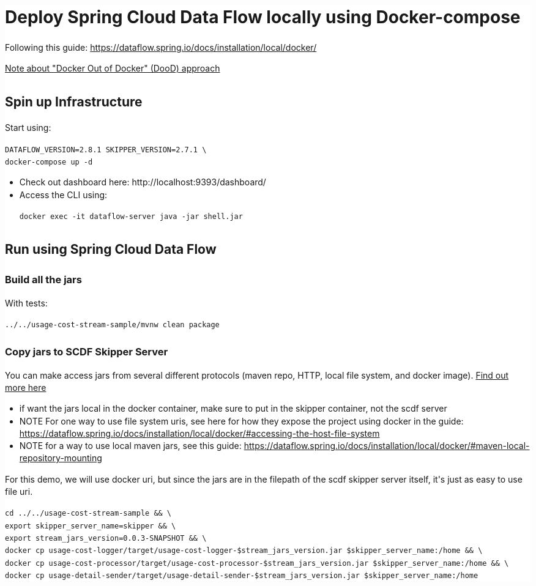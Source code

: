 # Deploy Spring Cloud Data Flow locally using Docker-compose

Following this guide: https://dataflow.spring.io/docs/installation/local/docker/

[Note about "Docker Out of Docker" (DooD) approach](https://dataflow.spring.io/docs/installation/local/docker/#docker-stream--task-applications) 

## Spin up Infrastructure
Start using: 
```
DATAFLOW_VERSION=2.8.1 SKIPPER_VERSION=2.7.1 \
docker-compose up -d
```

- Check out dashboard here: http://localhost:9393/dashboard/
- Access the CLI using:
    ```
    docker exec -it dataflow-server java -jar shell.jar
    ```

## Run using Spring Cloud Data Flow

### Build all the jars
With tests:
```
../../usage-cost-stream-sample/mvnw clean package
```

### Copy jars to SCDF Skipper Server
You can make access jars from several different protocols (maven repo, HTTP, local file system, and docker image). [Find out more here](https://docs.spring.io/spring-cloud-dataflow/docs/current/reference/htmlsingle/#spring-cloud-dataflow-register-stream-apps)
- if want the jars local in the docker container, make sure to put in the skipper container, not the scdf server
- NOTE For one way to use file system uris, see here for how they expose the project using docker in the guide: https://dataflow.spring.io/docs/installation/local/docker/#accessing-the-host-file-system
- NOTE for a way to use local maven jars, see this guide: https://dataflow.spring.io/docs/installation/local/docker/#maven-local-repository-mounting

For this demo, we will use docker uri, but since the jars are in the filepath of the scdf skipper server itself, it's just as easy to use file uri. 
```
cd ../../usage-cost-stream-sample && \
export skipper_server_name=skipper && \
export stream_jars_version=0.0.3-SNAPSHOT && \
docker cp usage-cost-logger/target/usage-cost-logger-$stream_jars_version.jar $skipper_server_name:/home && \
docker cp usage-cost-processor/target/usage-cost-processor-$stream_jars_version.jar $skipper_server_name:/home && \
docker cp usage-detail-sender/target/usage-detail-sender-$stream_jars_version.jar $skipper_server_name:/home
```
